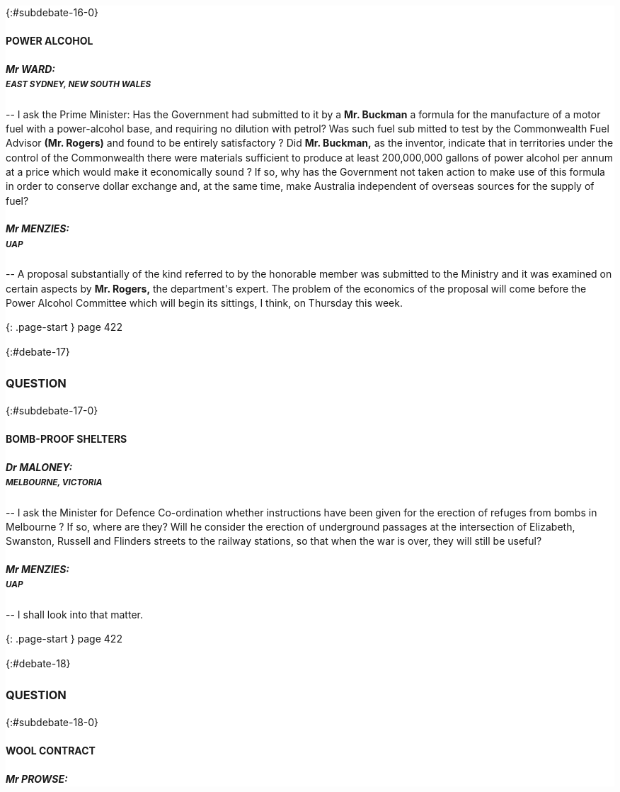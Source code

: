 {:#subdebate-16-0}
#### POWER ALCOHOL

##### Mr WARD:<br><small class="text-muted">EAST SYDNEY, NEW SOUTH WALES</small>

-- I ask the Prime Minister: Has the Government had submitted to it by a  **Mr. Buckman**  a formula for the manufacture of a motor fuel with a power-alcohol base, and requiring no dilution with petrol? Was such fuel sub mitted to test by the Commonwealth Fuel Advisor  **(Mr. Rogers)**  and found to be entirely satisfactory ? Did  **Mr. Buckman,**  as the inventor, indicate that in territories under the control of the Commonwealth there were materials sufficient to produce at least 200,000,000 gallons of power alcohol per annum at a price which would make it economically sound ? If so, why has the Government not taken action to make use of this formula in order to conserve dollar exchange and, at the same time, make Australia independent of overseas sources for the supply of fuel? 

##### Mr MENZIES:<br><small class="text-muted">UAP</small>

-- A proposal substantially of the kind referred to by the honorable member was submitted to the Ministry and it was examined on certain aspects by  **Mr. Rogers,**  the department's expert. The problem of the economics of the proposal will come before the Power Alcohol Committee which will begin its sittings, I think, on Thursday this week. 

{: .page-start }
page 422

{:#debate-17}
### QUESTION

{:#subdebate-17-0}
#### BOMB-PROOF SHELTERS

##### Dr MALONEY:<br><small class="text-muted">MELBOURNE, VICTORIA</small>

-- I ask the Minister for Defence Co-ordination whether instructions have been given for the erection of refuges from bombs in Melbourne ? If so, where are they? Will he consider the erection of underground passages at the intersection of Elizabeth, Swanston, Russell and Flinders streets to the railway stations, so that when the war is over, they will still be useful? 

##### Mr MENZIES:<br><small class="text-muted">UAP</small>

-- I shall look into that matter. 

{: .page-start }
page 422

{:#debate-18}
### QUESTION

{:#subdebate-18-0}
#### WOOL CONTRACT

##### Mr PROWSE:
